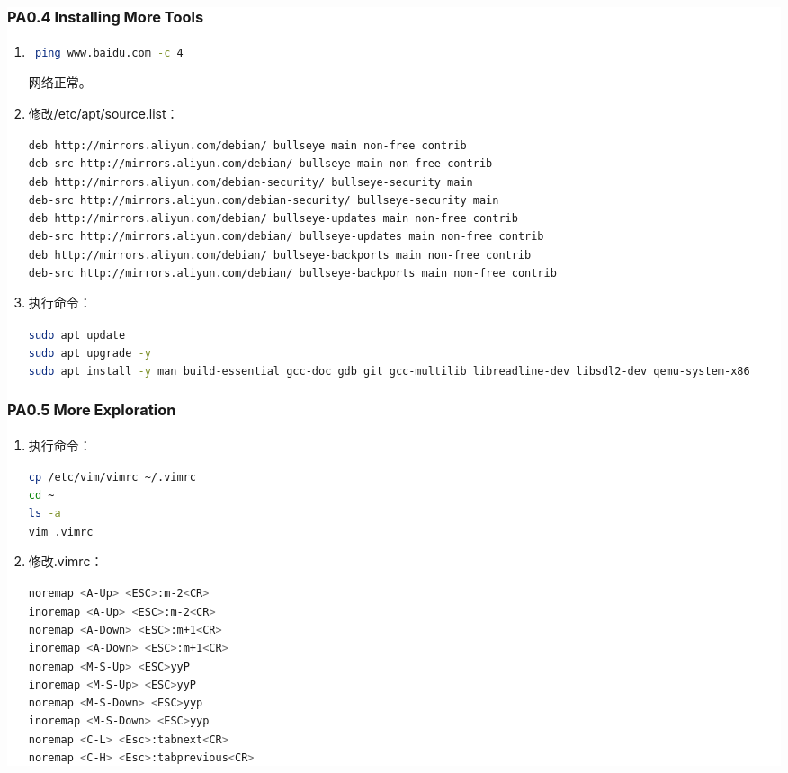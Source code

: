 ### PA0.4 Installing More Tools

1. ```bash
    ping www.baidu.com -c 4
    ```

    网络正常。

2. 修改/etc/apt/source.list：

    ```bash
    deb http://mirrors.aliyun.com/debian/ bullseye main non-free contrib
    deb-src http://mirrors.aliyun.com/debian/ bullseye main non-free contrib
    deb http://mirrors.aliyun.com/debian-security/ bullseye-security main
    deb-src http://mirrors.aliyun.com/debian-security/ bullseye-security main
    deb http://mirrors.aliyun.com/debian/ bullseye-updates main non-free contrib
    deb-src http://mirrors.aliyun.com/debian/ bullseye-updates main non-free contrib
    deb http://mirrors.aliyun.com/debian/ bullseye-backports main non-free contrib
    deb-src http://mirrors.aliyun.com/debian/ bullseye-backports main non-free contrib
    ```

3. 执行命令：

    ```bash
    sudo apt update
    sudo apt upgrade -y
    sudo apt install -y man build-essential gcc-doc gdb git gcc-multilib libreadline-dev libsdl2-dev qemu-system-x86
    ```

### PA0.5 More Exploration

1. 执行命令：

    ```bash
    cp /etc/vim/vimrc ~/.vimrc
    cd ~
    ls -a
    vim .vimrc
    ```

2. 修改.vimrc：

    ```bash
    noremap <A-Up> <ESC>:m-2<CR>
    inoremap <A-Up> <ESC>:m-2<CR>
    noremap <A-Down> <ESC>:m+1<CR>
    inoremap <A-Down> <ESC>:m+1<CR>
    noremap <M-S-Up> <ESC>yyP
    inoremap <M-S-Up> <ESC>yyP
    noremap <M-S-Down> <ESC>yyp
    inoremap <M-S-Down> <ESC>yyp
    noremap <C-L> <Esc>:tabnext<CR>
    noremap <C-H> <Esc>:tabprevious<CR>
    